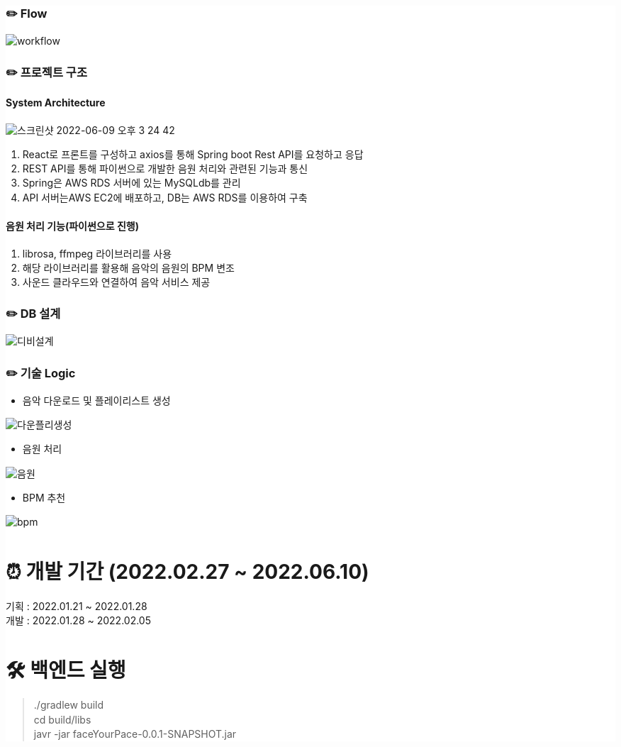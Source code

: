 ### ✏️ Flow

![workflow](https://user-images.githubusercontent.com/56347876/172767889-95b2c800-073b-4e68-882c-0353701b3d09.png)


### ✏️ 프로젝트 구조

#### System Architecture 

<img width="665" alt="스크린샷 2022-06-09 오후 3 24 42" src="https://user-images.githubusercontent.com/56347876/172779026-4ab9c489-e03b-4e2d-b086-46a53e8e71f9.png">

1. React로 프론트를 구성하고 axios를 통해 Spring boot Rest API를 요청하고 응답
2. REST API를 통해 파이썬으로 개발한 음원 처리와 관련된 기능과 통신
3. Spring은 AWS RDS 서버에 있는 MySQLdb를 관리
4. API 서버는AWS EC2에 배포하고, DB는 AWS RDS를 이용하여 구축 


#### 음원 처리 기능(파이썬으로 진행)

1. librosa, ffmpeg 라이브러리를 사용
2. 해당 라이브러리를 활용해 음악의 음원의 BPM 변조
3. 사운드 클라우드와 연결하여 음악 서비스 제공

### ✏️ DB 설계

<img width="868" alt="디비설계" src="https://user-images.githubusercontent.com/56347876/172786270-fb9e3084-2e73-45bf-8f94-803d1032e518.png">

### ✏️ 기술 Logic

- 음악 다운로드 및 플레이리스트 생성

<img width="714" alt="다운플리생성" src="https://user-images.githubusercontent.com/56347876/172786023-39ee0e8c-9f82-424a-a9d4-8a61c674241d.png">

- 음원 처리

<img width="704" alt="음원" src="https://user-images.githubusercontent.com/56347876/172786053-b8b32555-1aae-4995-b8d4-48315a1b1bdc.png">

- BPM 추천

<img width="706" alt="bpm" src="https://user-images.githubusercontent.com/56347876/172786045-e3067479-1407-4240-8ace-7257705b06ff.png">


# ⏰ 개발 기간 (2022.02.27 ~ 2022.06.10)

기획 : 2022.01.21 ~ 2022.01.28    
개발 : 2022.01.28 ~ 2022.02.05


# 🛠️ 백엔드 실행

> ./gradlew build   
> cd build/libs   
> javr -jar faceYourPace-0.0.1-SNAPSHOT.jar
